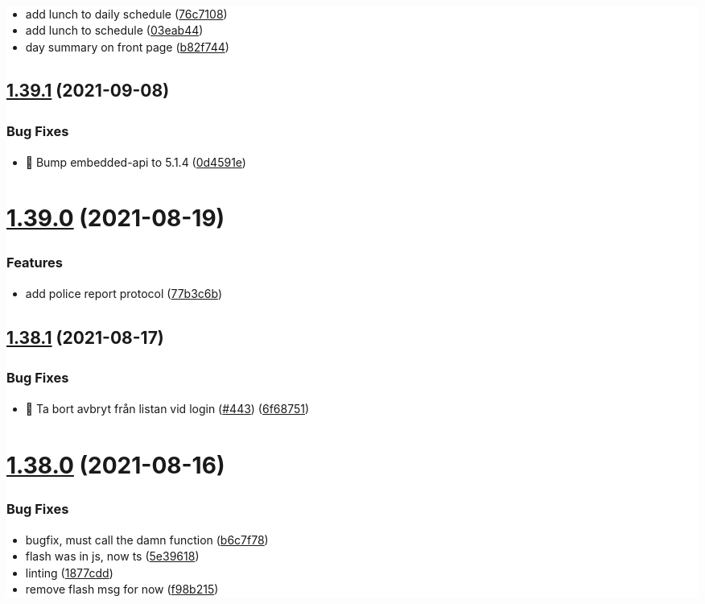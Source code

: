 * add lunch to daily schedule ([76c7108](https://github.com/kolplattformen/skolplattformen/commit/76c7108b966c8693102696b98ec7913f55f2382a))
* add lunch to schedule ([03eab44](https://github.com/kolplattformen/skolplattformen/commit/03eab44fc918ff5aabcabf9d96ca0640c8eeb4e8))
* day summary on front page ([b82f744](https://github.com/kolplattformen/skolplattformen/commit/b82f744567bafe0e7804625ca3101965cdc12fe0))

## [1.39.1](https://github.com/kolplattformen/skolplattformen/compare/v1.39.0...v1.39.1) (2021-09-08)


### Bug Fixes

* 🐛 Bump embedded-api to 5.1.4 ([0d4591e](https://github.com/kolplattformen/skolplattformen/commit/0d4591ece89bc4ca1657406dd5220574cdd2117a))

# [1.39.0](https://github.com/kolplattformen/skolplattformen/compare/v1.38.1...v1.39.0) (2021-08-19)


### Features

* add police report protocol ([77b3c6b](https://github.com/kolplattformen/skolplattformen/commit/77b3c6b0848578a3acf0a119450e5ba3396b93fe))

## [1.38.1](https://github.com/kolplattformen/skolplattformen/compare/v1.38.0...v1.38.1) (2021-08-17)


### Bug Fixes

* 🐛 Ta bort avbryt från listan vid login ([#443](https://github.com/kolplattformen/skolplattformen/issues/443)) ([6f68751](https://github.com/kolplattformen/skolplattformen/commit/6f68751e1029d0b83f4080052c44817dcd0fa8f5))

# [1.38.0](https://github.com/kolplattformen/skolplattformen/compare/v1.37.0...v1.38.0) (2021-08-16)


### Bug Fixes

* bugfix, must call the damn function ([b6c7f78](https://github.com/kolplattformen/skolplattformen/commit/b6c7f7853b890b054a1f5ae54b69c1e1e006bc4f))
* flash was in js, now ts ([5e39618](https://github.com/kolplattformen/skolplattformen/commit/5e39618e888449f06a1bb04771ad30af87012997))
* linting ([1877cdd](https://github.com/kolplattformen/skolplattformen/commit/1877cdd594f0f6687f68ed58b5674bbac4d766c9))
* remove flash msg for now ([f98b215](https://github.com/kolplattformen/skolplattformen/commit/f98b2154dc344b904fd29f4ab2bc365094f13994))
